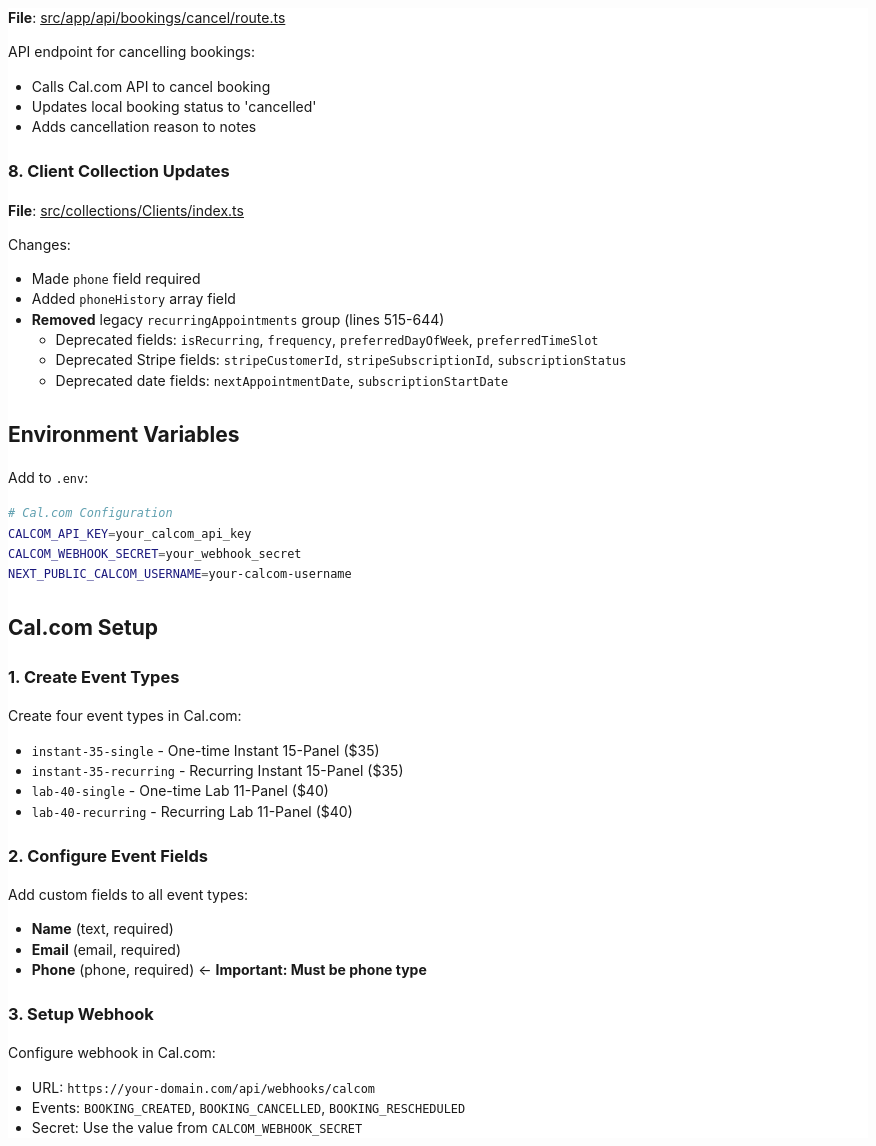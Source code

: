 **File**: [src/app/api/bookings/cancel/route.ts](src/app/api/bookings/cancel/route.ts)

API endpoint for cancelling bookings:
- Calls Cal.com API to cancel booking
- Updates local booking status to 'cancelled'
- Adds cancellation reason to notes

### 8. Client Collection Updates

**File**: [src/collections/Clients/index.ts](src/collections/Clients/index.ts)

Changes:
- Made `phone` field required
- Added `phoneHistory` array field
- **Removed** legacy `recurringAppointments` group (lines 515-644)
  - Deprecated fields: `isRecurring`, `frequency`, `preferredDayOfWeek`, `preferredTimeSlot`
  - Deprecated Stripe fields: `stripeCustomerId`, `stripeSubscriptionId`, `subscriptionStatus`
  - Deprecated date fields: `nextAppointmentDate`, `subscriptionStartDate`

## Environment Variables

Add to `.env`:

```bash
# Cal.com Configuration
CALCOM_API_KEY=your_calcom_api_key
CALCOM_WEBHOOK_SECRET=your_webhook_secret
NEXT_PUBLIC_CALCOM_USERNAME=your-calcom-username
```

## Cal.com Setup

### 1. Create Event Types

Create four event types in Cal.com:
- `instant-35-single` - One-time Instant 15-Panel ($35)
- `instant-35-recurring` - Recurring Instant 15-Panel ($35)
- `lab-40-single` - One-time Lab 11-Panel ($40)
- `lab-40-recurring` - Recurring Lab 11-Panel ($40)

### 2. Configure Event Fields

Add custom fields to all event types:
- **Name** (text, required)
- **Email** (email, required)
- **Phone** (phone, required) ← **Important: Must be phone type**

### 3. Setup Webhook

Configure webhook in Cal.com:
- URL: `https://your-domain.com/api/webhooks/calcom`
- Events: `BOOKING_CREATED`, `BOOKING_CANCELLED`, `BOOKING_RESCHEDULED`
- Secret: Use the value from `CALCOM_WEBHOOK_SECRET`
